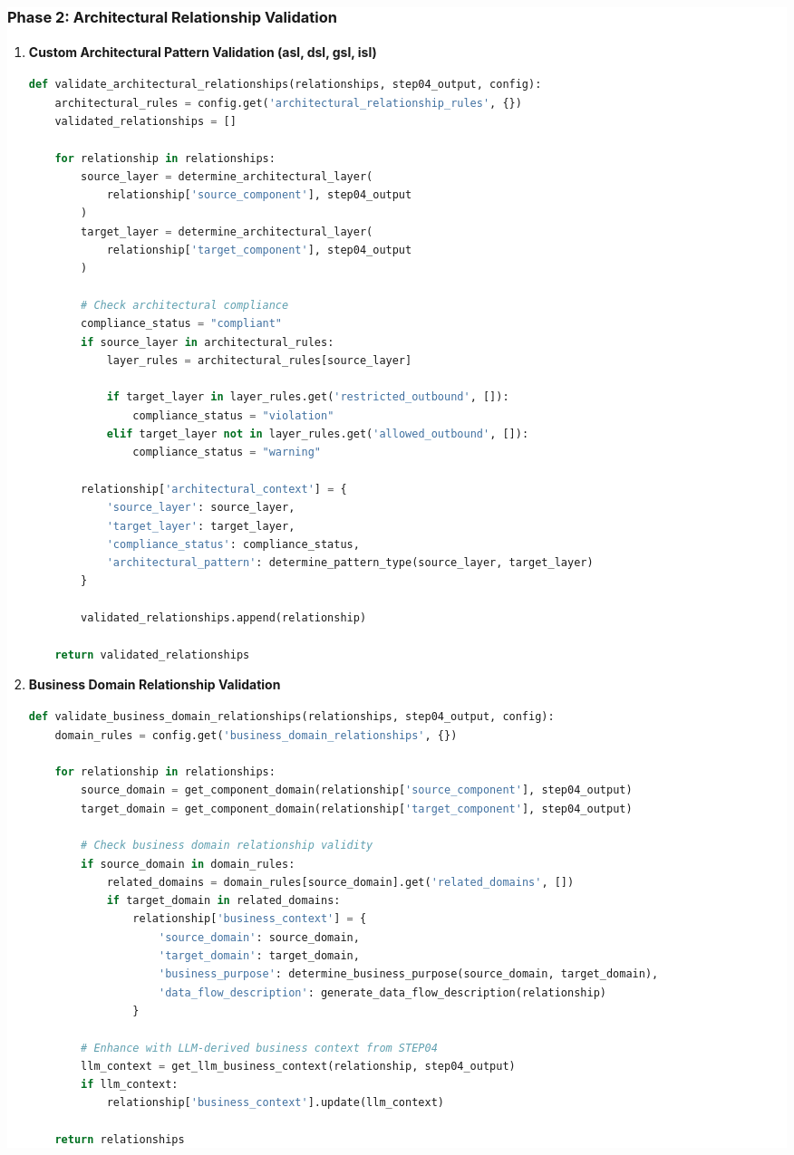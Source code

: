 ### **Phase 2: Architectural Relationship Validation**
1. **Custom Architectural Pattern Validation (asl, dsl, gsl, isl)**
   ```python
   def validate_architectural_relationships(relationships, step04_output, config):
       architectural_rules = config.get('architectural_relationship_rules', {})
       validated_relationships = []
       
       for relationship in relationships:
           source_layer = determine_architectural_layer(
               relationship['source_component'], step04_output
           )
           target_layer = determine_architectural_layer(
               relationship['target_component'], step04_output
           )
           
           # Check architectural compliance
           compliance_status = "compliant"
           if source_layer in architectural_rules:
               layer_rules = architectural_rules[source_layer]
               
               if target_layer in layer_rules.get('restricted_outbound', []):
                   compliance_status = "violation"
               elif target_layer not in layer_rules.get('allowed_outbound', []):
                   compliance_status = "warning"
           
           relationship['architectural_context'] = {
               'source_layer': source_layer,
               'target_layer': target_layer,
               'compliance_status': compliance_status,
               'architectural_pattern': determine_pattern_type(source_layer, target_layer)
           }
           
           validated_relationships.append(relationship)
       
       return validated_relationships
   ```

2. **Business Domain Relationship Validation**
   ```python
   def validate_business_domain_relationships(relationships, step04_output, config):
       domain_rules = config.get('business_domain_relationships', {})
       
       for relationship in relationships:
           source_domain = get_component_domain(relationship['source_component'], step04_output)
           target_domain = get_component_domain(relationship['target_component'], step04_output)
           
           # Check business domain relationship validity
           if source_domain in domain_rules:
               related_domains = domain_rules[source_domain].get('related_domains', [])
               if target_domain in related_domains:
                   relationship['business_context'] = {
                       'source_domain': source_domain,
                       'target_domain': target_domain,
                       'business_purpose': determine_business_purpose(source_domain, target_domain),
                       'data_flow_description': generate_data_flow_description(relationship)
                   }
           
           # Enhance with LLM-derived business context from STEP04
           llm_context = get_llm_business_context(relationship, step04_output)
           if llm_context:
               relationship['business_context'].update(llm_context)
       
       return relationships
   ```